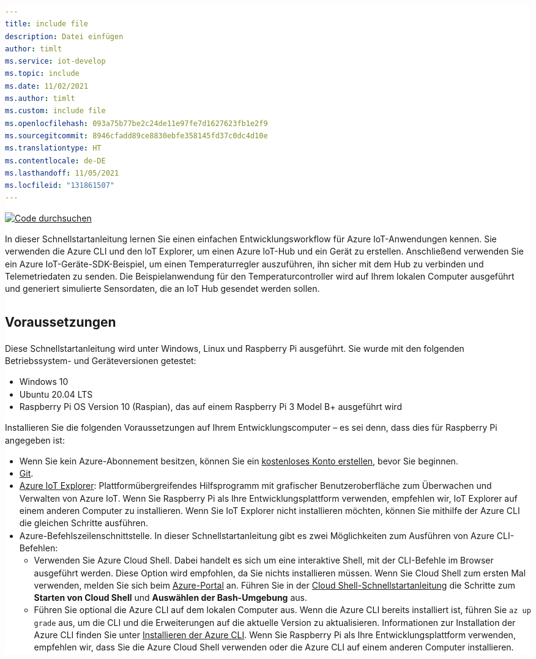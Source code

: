 ```yaml
---
title: include file
description: Datei einfügen
author: timlt
ms.service: iot-develop
ms.topic: include
ms.date: 11/02/2021
ms.author: timlt
ms.custom: include file
ms.openlocfilehash: 093a75b77be2c24de11e97fe7d1627623fb1e2f9
ms.sourcegitcommit: 8946cfadd89ce8830ebfe358145fd37c0dc4d10e
ms.translationtype: HT
ms.contentlocale: de-DE
ms.lasthandoff: 11/05/2021
ms.locfileid: "131861507"
---
```

[![Code durchsuchen](../articles/iot-develop/media/common/browse-code.svg)](https://github.com/Azure/azure-iot-sdk-java/tree/main/device/iot-device-samples/pnp-device-sample)

In dieser Schnellstartanleitung lernen Sie einen einfachen Entwicklungsworkflow für Azure IoT-Anwendungen kennen. Sie verwenden die Azure CLI und den loT Explorer, um einen Azure loT-Hub und ein Gerät zu erstellen. Anschließend verwenden Sie ein Azure IoT-Geräte-SDK-Beispiel, um einen Temperaturregler auszuführen, ihn sicher mit dem Hub zu verbinden und Telemetriedaten zu senden. Die Beispielanwendung für den Temperaturcontroller wird auf Ihrem lokalen Computer ausgeführt und generiert simulierte Sensordaten, die an IoT Hub gesendet werden sollen.

## <a name="prerequisites"></a>Voraussetzungen

Diese Schnellstartanleitung wird unter Windows, Linux und Raspberry Pi ausgeführt. Sie wurde mit den folgenden Betriebssystem- und Geräteversionen getestet:

- Windows 10
- Ubuntu 20.04 LTS
- Raspberry Pi OS Version 10 (Raspian), das auf einem Raspberry Pi 3 Model B+ ausgeführt wird

Installieren Sie die folgenden Voraussetzungen auf Ihrem Entwicklungscomputer – es sei denn, dass dies für Raspberry Pi angegeben ist:

- Wenn Sie kein Azure-Abonnement besitzen, können Sie ein [kostenloses Konto erstellen](https://azure.microsoft.com/free/?WT.mc_id=A261C142F), bevor Sie beginnen.
- [Git](https://git-scm.com/downloads).
- [Azure IoT Explorer](https://github.com/Azure/azure-iot-explorer/releases): Plattformübergreifendes Hilfsprogramm mit grafischer Benutzeroberfläche zum Überwachen und Verwalten von Azure IoT. Wenn Sie Raspberry Pi als Ihre Entwicklungsplattform verwenden, empfehlen wir, IoT Explorer auf einem anderen Computer zu installieren. Wenn Sie IoT Explorer nicht installieren möchten, können Sie mithilfe der Azure CLI die gleichen Schritte ausführen. 
- Azure-Befehlszeilenschnittstelle. In dieser Schnellstartanleitung gibt es zwei Möglichkeiten zum Ausführen von Azure CLI-Befehlen:
    - Verwenden Sie Azure Cloud Shell. Dabei handelt es sich um eine interaktive Shell, mit der CLI-Befehle im Browser ausgeführt werden. Diese Option wird empfohlen, da Sie nichts installieren müssen. Wenn Sie Cloud Shell zum ersten Mal verwenden, melden Sie sich beim [Azure-Portal](https://portal.azure.com) an. Führen Sie in der [Cloud Shell-Schnellstartanleitung](../articles/cloud-shell/quickstart.md) die Schritte zum **Starten von Cloud Shell** und **Auswählen der Bash-Umgebung** aus.
    - Führen Sie optional die Azure CLI auf dem lokalen Computer aus. Wenn die Azure CLI bereits installiert ist, führen Sie `az upgrade` aus, um die CLI und die Erweiterungen auf die aktuelle Version zu aktualisieren. Informationen zur Installation der Azure CLI finden Sie unter [Installieren der Azure CLI]( /cli/azure/install-azure-cli). Wenn Sie Raspberry Pi als Ihre Entwicklungsplattform verwenden, empfehlen wir, dass Sie die Azure Cloud Shell verwenden oder die Azure CLI auf einem anderen Computer installieren.
